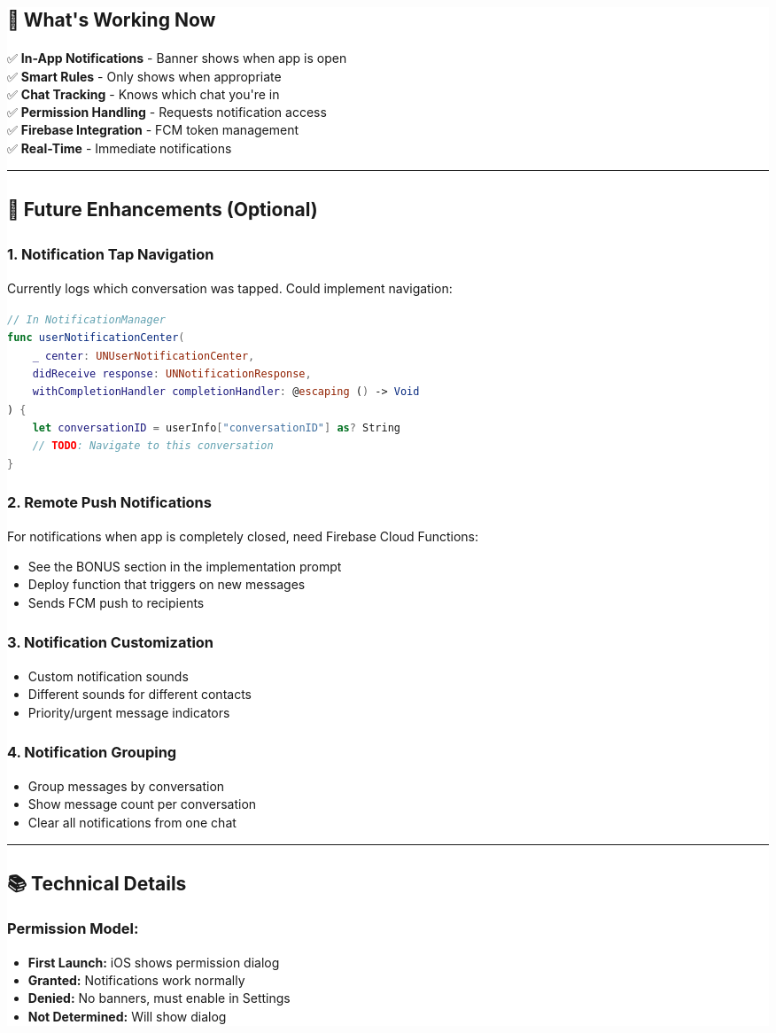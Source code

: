 
## 🚀 What's Working Now

✅ **In-App Notifications** - Banner shows when app is open  
✅ **Smart Rules** - Only shows when appropriate  
✅ **Chat Tracking** - Knows which chat you're in  
✅ **Permission Handling** - Requests notification access  
✅ **Firebase Integration** - FCM token management  
✅ **Real-Time** - Immediate notifications  

---

## 🔮 Future Enhancements (Optional)

### **1. Notification Tap Navigation**
Currently logs which conversation was tapped. Could implement navigation:
```swift
// In NotificationManager
func userNotificationCenter(
    _ center: UNUserNotificationCenter,
    didReceive response: UNNotificationResponse,
    withCompletionHandler completionHandler: @escaping () -> Void
) {
    let conversationID = userInfo["conversationID"] as? String
    // TODO: Navigate to this conversation
}
```

### **2. Remote Push Notifications**
For notifications when app is completely closed, need Firebase Cloud Functions:
- See the BONUS section in the implementation prompt
- Deploy function that triggers on new messages
- Sends FCM push to recipients

### **3. Notification Customization**
- Custom notification sounds
- Different sounds for different contacts
- Priority/urgent message indicators

### **4. Notification Grouping**
- Group messages by conversation
- Show message count per conversation
- Clear all notifications from one chat

---

## 📚 Technical Details

### **Permission Model:**
- **First Launch:** iOS shows permission dialog
- **Granted:** Notifications work normally
- **Denied:** No banners, must enable in Settings
- **Not Determined:** Will show dialog
